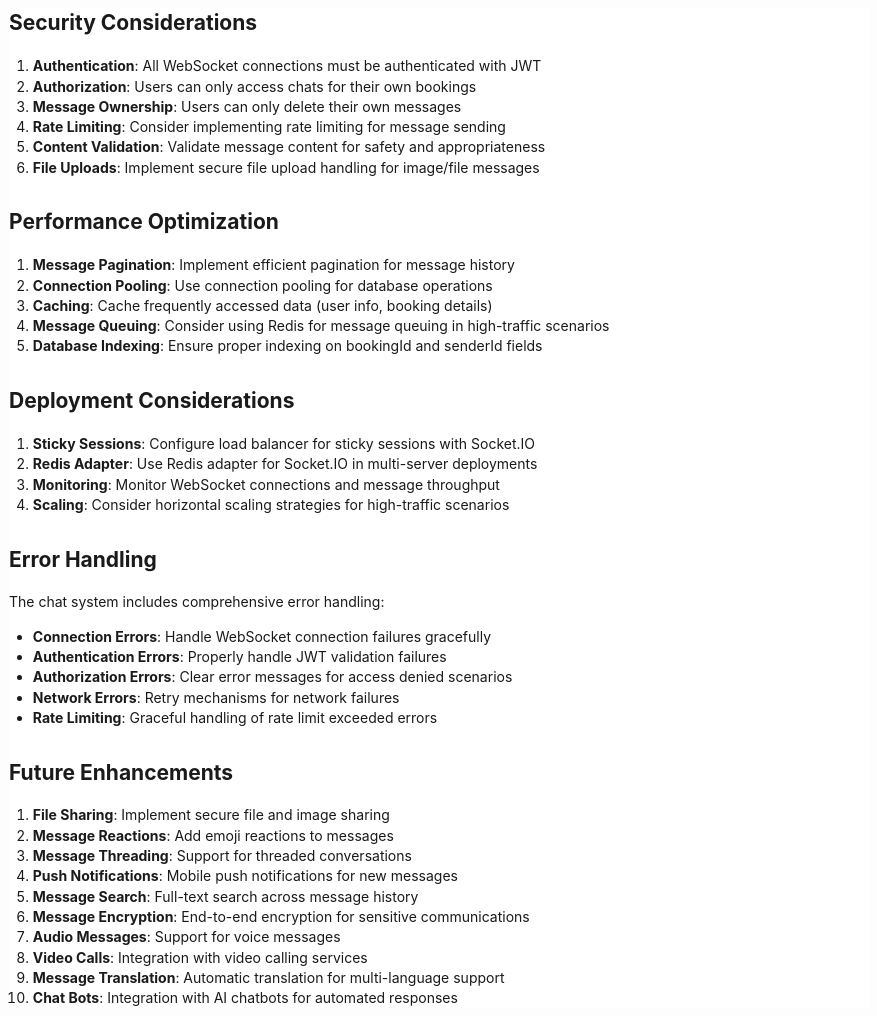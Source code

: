 
## Security Considerations

1. **Authentication**: All WebSocket connections must be authenticated with JWT
2. **Authorization**: Users can only access chats for their own bookings
3. **Message Ownership**: Users can only delete their own messages
4. **Rate Limiting**: Consider implementing rate limiting for message sending
5. **Content Validation**: Validate message content for safety and appropriateness
6. **File Uploads**: Implement secure file upload handling for image/file messages

## Performance Optimization

1. **Message Pagination**: Implement efficient pagination for message history
2. **Connection Pooling**: Use connection pooling for database operations
3. **Caching**: Cache frequently accessed data (user info, booking details)
4. **Message Queuing**: Consider using Redis for message queuing in high-traffic scenarios
5. **Database Indexing**: Ensure proper indexing on bookingId and senderId fields

## Deployment Considerations

1. **Sticky Sessions**: Configure load balancer for sticky sessions with Socket.IO
2. **Redis Adapter**: Use Redis adapter for Socket.IO in multi-server deployments
3. **Monitoring**: Monitor WebSocket connections and message throughput
4. **Scaling**: Consider horizontal scaling strategies for high-traffic scenarios

## Error Handling

The chat system includes comprehensive error handling:

- **Connection Errors**: Handle WebSocket connection failures gracefully
- **Authentication Errors**: Properly handle JWT validation failures
- **Authorization Errors**: Clear error messages for access denied scenarios
- **Network Errors**: Retry mechanisms for network failures
- **Rate Limiting**: Graceful handling of rate limit exceeded errors

## Future Enhancements

1. **File Sharing**: Implement secure file and image sharing
2. **Message Reactions**: Add emoji reactions to messages
3. **Message Threading**: Support for threaded conversations
4. **Push Notifications**: Mobile push notifications for new messages
5. **Message Search**: Full-text search across message history
6. **Message Encryption**: End-to-end encryption for sensitive communications
7. **Audio Messages**: Support for voice messages
8. **Video Calls**: Integration with video calling services
9. **Message Translation**: Automatic translation for multi-language support
10. **Chat Bots**: Integration with AI chatbots for automated responses 